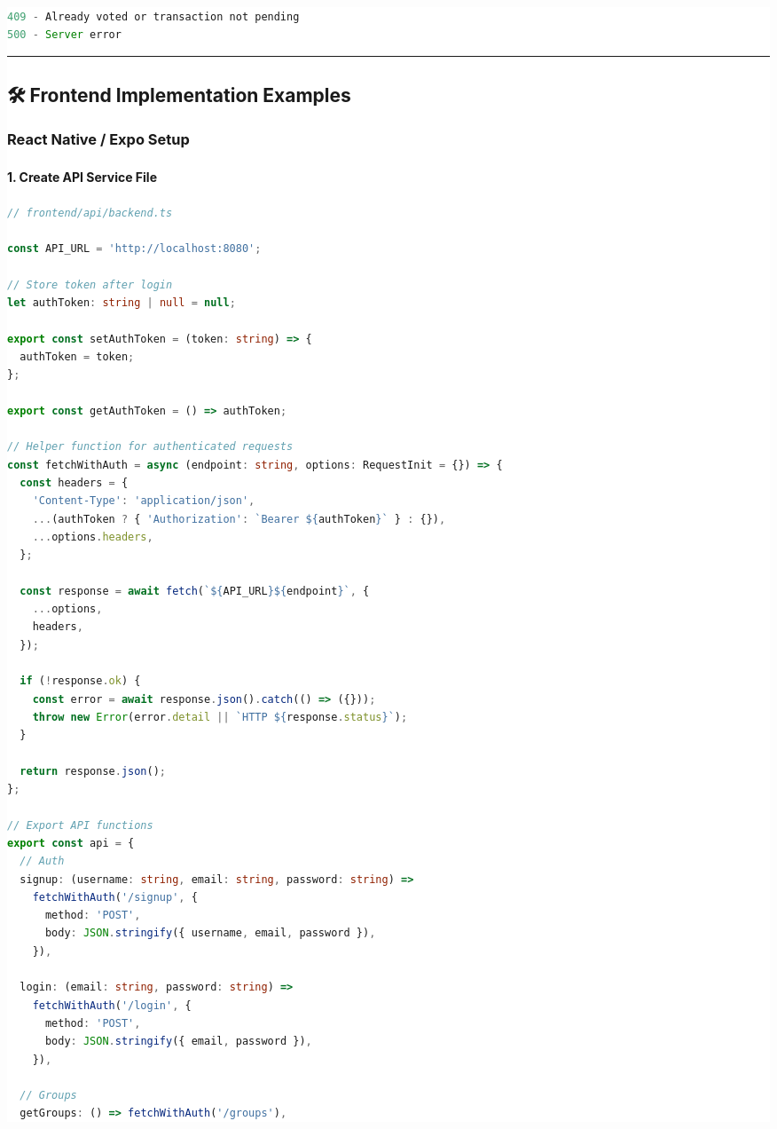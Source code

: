 ```typescript
409 - Already voted or transaction not pending
500 - Server error
```

---

## 🛠️ Frontend Implementation Examples

### React Native / Expo Setup

#### 1. **Create API Service File**
```typescript
// frontend/api/backend.ts

const API_URL = 'http://localhost:8080';

// Store token after login
let authToken: string | null = null;

export const setAuthToken = (token: string) => {
  authToken = token;
};

export const getAuthToken = () => authToken;

// Helper function for authenticated requests
const fetchWithAuth = async (endpoint: string, options: RequestInit = {}) => {
  const headers = {
    'Content-Type': 'application/json',
    ...(authToken ? { 'Authorization': `Bearer ${authToken}` } : {}),
    ...options.headers,
  };

  const response = await fetch(`${API_URL}${endpoint}`, {
    ...options,
    headers,
  });

  if (!response.ok) {
    const error = await response.json().catch(() => ({}));
    throw new Error(error.detail || `HTTP ${response.status}`);
  }

  return response.json();
};

// Export API functions
export const api = {
  // Auth
  signup: (username: string, email: string, password: string) =>
    fetchWithAuth('/signup', {
      method: 'POST',
      body: JSON.stringify({ username, email, password }),
    }),

  login: (email: string, password: string) =>
    fetchWithAuth('/login', {
      method: 'POST',
      body: JSON.stringify({ email, password }),
    }),

  // Groups
  getGroups: () => fetchWithAuth('/groups'),
```